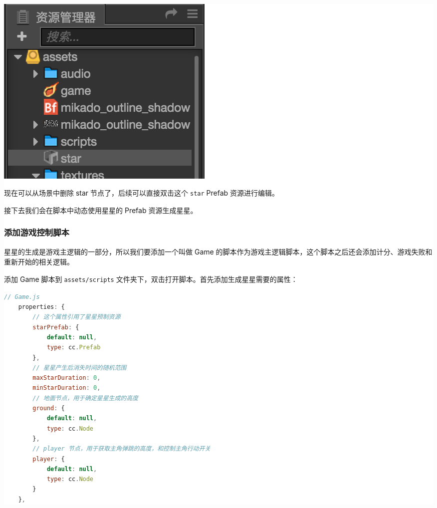 ![star prefab](quick-start/prefab_asset.png)

现在可以从场景中删除 star 节点了，后续可以直接双击这个 `star` Prefab 资源进行编辑。

接下去我们会在脚本中动态使用星星的 Prefab 资源生成星星。

### 添加游戏控制脚本

星星的生成是游戏主逻辑的一部分，所以我们要添加一个叫做 Game 的脚本作为游戏主逻辑脚本，这个脚本之后还会添加计分、游戏失败和重新开始的相关逻辑。

添加 Game 脚本到 `assets/scripts` 文件夹下，双击打开脚本。首先添加生成星星需要的属性：

```js
// Game.js
    properties: {
        // 这个属性引用了星星预制资源
        starPrefab: {
            default: null,
            type: cc.Prefab
        },
        // 星星产生后消失时间的随机范围
        maxStarDuration: 0,
        minStarDuration: 0,
        // 地面节点，用于确定星星生成的高度
        ground: {
            default: null,
            type: cc.Node
        },
        // player 节点，用于获取主角弹跳的高度，和控制主角行动开关
        player: {
            default: null,
            type: cc.Node
        }
    },
```
